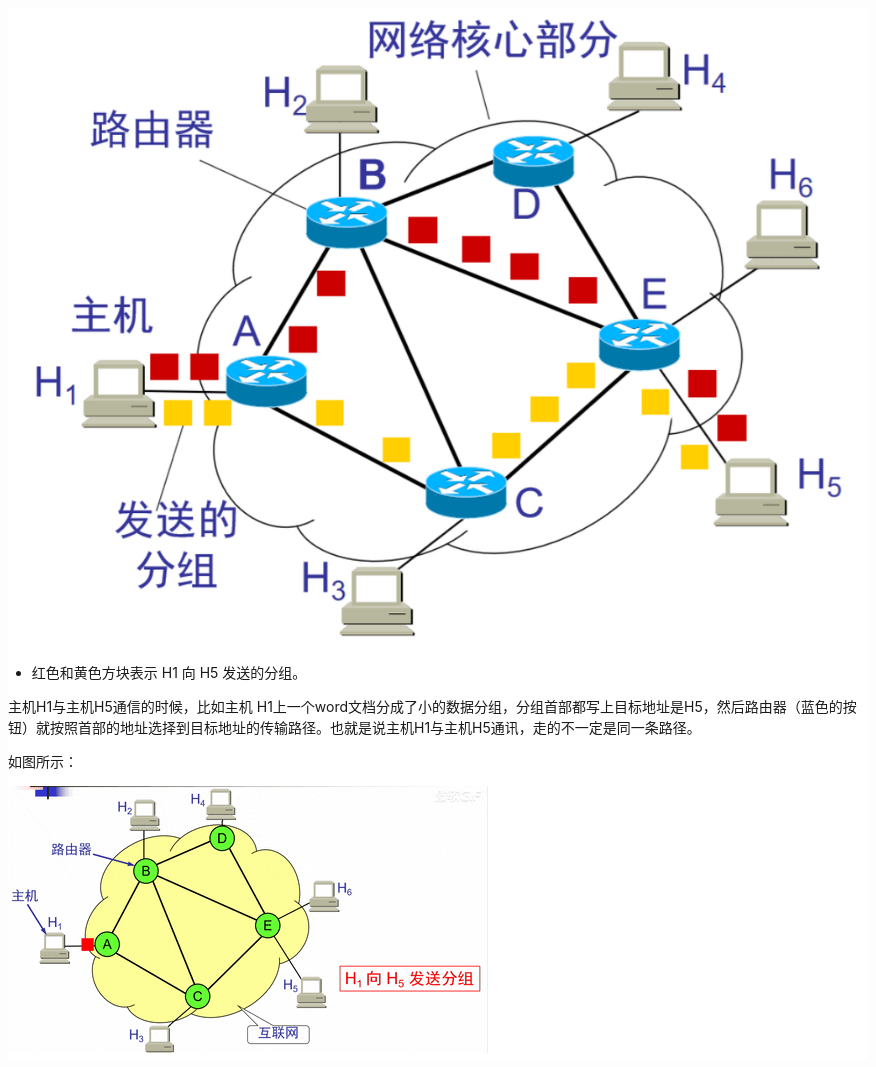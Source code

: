 ![image-20200526094604166](images/image-20200526094604166.png)

- 红色和黄色方块表示 H1 向 H5 发送的分组。

主机H1与主机H5通信的时候，比如主机 H1上一个word文档分成了小的数据分组，分组首部都写上目标地址是H5，然后路由器（蓝色的按钮）就按照首部的地址选择到目标地址的传输路径。也就是说主机H1与主机H5通讯，走的不一定是同一条路径。

如图所示：

![](images/giphy.gif)
